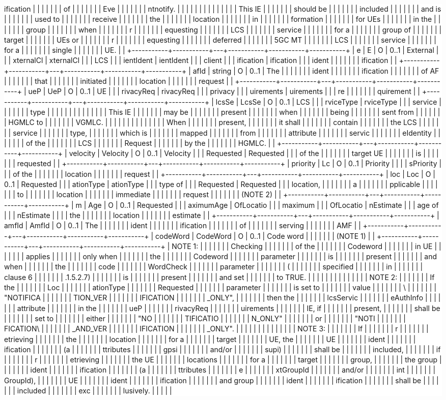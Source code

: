 ification | | | | | | | of | | | | | | | Eve | | | | | | | ntnotify. | | | | | | | | | | | | | | This IE | | | | | | | should be | | | | | | | included | | | | | | | and is | | | | | | | used to | | | | | | | receive | | | | | | | the | | | | | | | location | | | | | | | in | | | | | | | formation | | | | | | | for UEs | | | | | | | in the | | | | | | | group | | | | | | | when | | | | | | | r | | | | | | | equesting | | | | | | | LCS | | | | | | | service | | | | | | | for a | | | | | | | group of | | | | | | | target | | | | | | | UEs or | | | | | | | r | | | | | | | equesting | | | | | | | deferred | | | | | | | 5GC MT | | | | | | | LCS | | | | | | | service | | | | | | | for a | | | | | | | single | | | | | | | UE. | | +-----------+-----------+---+-----------+-----------+-----------+ | e | E | O | 0..1 | External | | | xternalCl | xternalCl | | | LCS | | | ientIdent | ientIdent | | | client | | | ification | ification | | | ident | | | | | | | ification | | +-----------+-----------+---+-----------+-----------+-----------+ | afId | string | O | 0..1 | The | | | | | | | ident | | | | | | | ification | | | | | | | of AF | | | | | | | that | | | | | | | initiated | | | | | | | location | | | | | | | request | | +-----------+-----------+---+-----------+-----------+-----------+ | ueP | UeP | O | 0..1 | UE | | | rivacyReq | rivacyReq | | | privacy | | | uirements | uirements | | | re | | | | | | | quirement | | +-----------+-----------+---+-----------+-----------+-----------+ | lcsSe | LcsSe | O | 0..1 | LCS | | | rviceType | rviceType | | | service | | | | | | | type | | | | | | | | | | | | | | This IE | | | | | | | may be | | | | | | | present | | | | | | | when | | | | | | | being | | | | | | | sent from | | | | | | | HGMLC to | | | | | | | VGMLC. | | | | | | | | | | | | | | When | | | | | | | present, | | | | | | | it shall | | | | | | | contain | | | | | | | the LCS | | | | | | | service | | | | | | | type, | | | | | | | which is | | | | | | | mapped | | | | | | | from | | | | | | | attribute | | | | | | | servic | | | | | | | eIdentity | | | | | | | of the | | | | | | | LCS | | | | | | | Request | | | | | | | by the | | | | | | | HGMLC. | | +-----------+-----------+---+-----------+-----------+-----------+ | velocity | Velocity | O | 0..1 | Velocity | | | Requested | Requested | | | of the | | | | | | | target UE | | | | | | | is | | | | | | | requested | | +-----------+-----------+---+-----------+-----------+-----------+ | priority | Lc | O | 0..1 | Priority | | | | sPriority | | | of the | | | | | | | location | | | | | | | request | | +-----------+-----------+---+-----------+-----------+-----------+ | loc | Loc | O | 0..1 | Requested | | | ationType | ationType | | | type of | | | Requested | Requested | | | location, | | | | | | | a | | | | | | | pplicable | | | | | | | to | | | | | | | location | | | | | | | immediate | | | | | | | request | | | | | | | (NOTE 2) | | +-----------+-----------+---+-----------+-----------+-----------+ | m | Age | O | 0..1 | Requested | | | aximumAge | OfLocatio | | | maximum | | | OfLocatio | nEstimate | | | age of | | | nEstimate | | | | the | | | | | | | location | | | | | | | estimate | | +-----------+-----------+---+-----------+-----------+-----------+ | amfId | AmfId | O | 0..1 | The | | | | | | | ident | | | | | | | ification | | | | | | | of | | | | | | | serving | | | | | | | AMF | | +-----------+-----------+---+-----------+-----------+-----------+ | codeWord | CodeWord | O | 0..1 | Code word | | | | | | | (NOTE 1) | | +-----------+-----------+---+-----------+-----------+-----------+ | NOTE 1: | | | | | | | Checking | | | | | | | of the | | | | | | | Codeword | | | | | | | in UE | | | | | | | applies | | | | | | | only when | | | | | | | the | | | | | | | Codeword | | | | | | | parameter | | | | | | | is | | | | | | | present | | | | | | | and when | | | | | | | the | | | | | | | code | | | | | | | WordCheck | | | | | | | parameter | | | | | | | ( | | | | | | | specified | | | | | | | in | | | | | | | clause 6 | | | | | | | .1.5.2.7) | | | | | | | is | | | | | | | present | | | | | | | and set | | | | | | | to TRUE. | | | | | | | | | | | | | | NOTE 2: | | | | | | | If the | | | | | | | Loc | | | | | | | ationType | | | | | | | Requested | | | | | | | parameter | | | | | | | is set to | | | | | | | value | | | | | | | \ | | | | | | | "NOTIFICA | | | | | | | TION_VER | | | | | | | IFICATION | | | | | | | _ONLY\", | | | | | | | then the | | | | | | | lcsServic | | | | | | | eAuthInfo | | | | | | | attribute | | | | | | | in the | | | | | | | ueP | | | | | | | rivacyReq | | | | | | | uirements | | | | | | | IE, if | | | | | | | present, | | | | | | | shall be | | | | | | | set to | | | | | | | either | | | | | | | \"NO | | | | | | | TIFICATIO | | | | | | | N_ONLY\" | | | | | | | or | | | | | | | \"NOTI | | | | | | | FICATION\ | | | | | | | _AND_VER | | | | | | | IFICATION | | | | | | | _ONLY\". | | | | | | | | | | | | | | NOTE 3: | | | | | | | If | | | | | | | r | | | | | | | etrieving | | | | | | | the | | | | | | | location | | | | | | | for a | | | | | | | target | | | | | | | UE, the | | | | | | | UE | | | | | | | ident | | | | | | | ification | | | | | | | (a | | | | | | | ttributes | | | | | | | gpsi | | | | | | | and/or | | | | | | | supi) | | | | | | | shall be | | | | | | | included, | | | | | | | if | | | | | | | r | | | | | | | etrieving | | | | | | | the UE | | | | | | | locations | | | | | | | for a | | | | | | | target | | | | | | | group, | | | | | | | the group | | | | | | | ident | | | | | | | ification | | | | | | | (a | | | | | | | ttributes | | | | | | | e | | | | | | | xtGroupId | | | | | | | and/or | | | | | | | int | | | | | | | GroupId), | | | | | | | UE | | | | | | | ident | | | | | | | ification | | | | | | | and group | | | | | | | ident | | | | | | | ification | | | | | | | shall be | | | | | | | included | | | | | | | exc | | | | | | | lusively. | | | | |